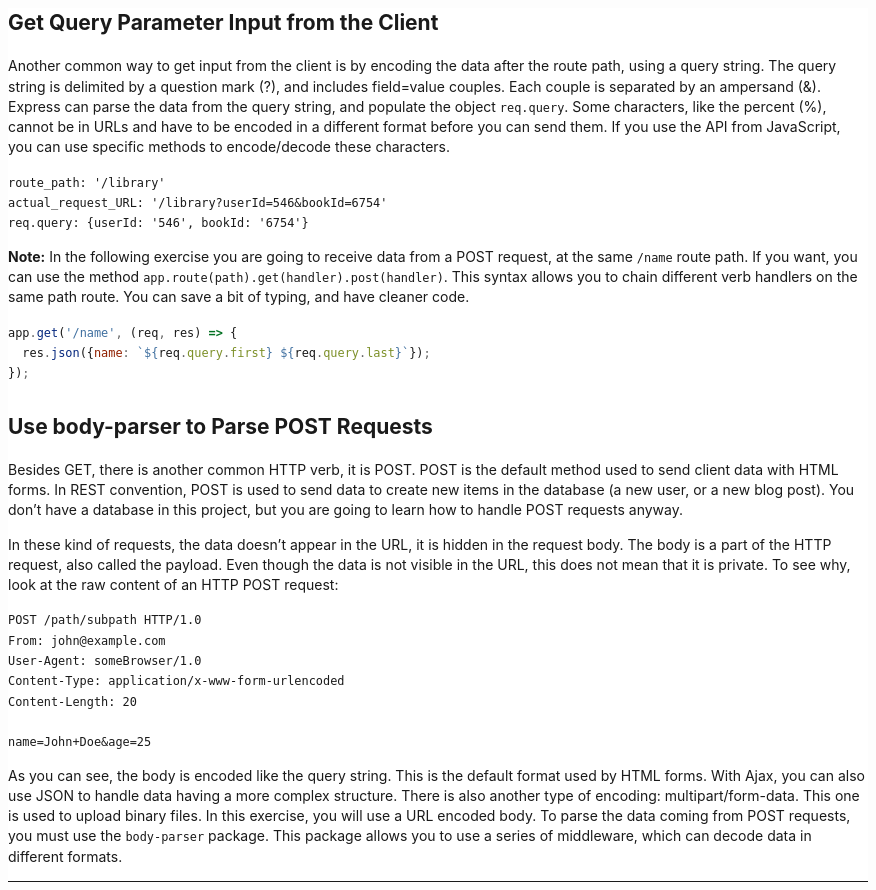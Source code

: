 ## Get Query Parameter Input from the Client
Another common way to get input from the client is by encoding the data after the route path, using a query string. The query string is delimited by a question mark (?), and includes field=value couples. Each couple is separated by an ampersand (&). Express can parse the data from the query string, and populate the object `req.query`. Some characters, like the percent (%), cannot be in URLs and have to be encoded in a different format before you can send them. If you use the API from JavaScript, you can use specific methods to encode/decode these characters.

```
route_path: '/library'
actual_request_URL: '/library?userId=546&bookId=6754'
req.query: {userId: '546', bookId: '6754'}
```

**Note:** In the following exercise you are going to receive data from a POST request, at the same `/name` route path. If you want, you can use the method `app.route(path).get(handler).post(handler)`. This syntax allows you to chain different verb handlers on the same path route. You can save a bit of typing, and have cleaner code.

```js
app.get('/name', (req, res) => {
  res.json({name: `${req.query.first} ${req.query.last}`});
});
```

## Use body-parser to Parse POST Requests
Besides GET, there is another common HTTP verb, it is POST. POST is the default method used to send client data with HTML forms. In REST convention, POST is used to send data to create new items in the database (a new user, or a new blog post). You don’t have a database in this project, but you are going to learn how to handle POST requests anyway.

In these kind of requests, the data doesn’t appear in the URL, it is hidden in the request body. The body is a part of the HTTP request, also called the payload. Even though the data is not visible in the URL, this does not mean that it is private. To see why, look at the raw content of an HTTP POST request:

```
POST /path/subpath HTTP/1.0
From: john@example.com
User-Agent: someBrowser/1.0
Content-Type: application/x-www-form-urlencoded
Content-Length: 20

name=John+Doe&age=25
```

As you can see, the body is encoded like the query string. This is the default format used by HTML forms. With Ajax, you can also use JSON to handle data having a more complex structure. There is also another type of encoding: multipart/form-data. This one is used to upload binary files. In this exercise, you will use a URL encoded body. To parse the data coming from POST requests, you must use the `body-parser` package. This package allows you to use a series of middleware, which can decode data in different formats.

---
